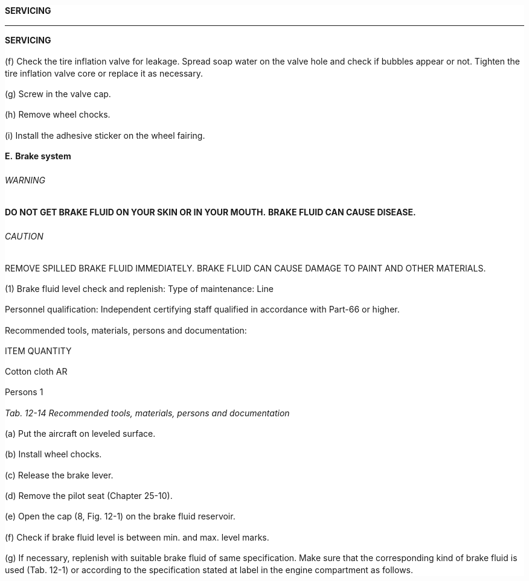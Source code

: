 
**SERVICING**


-----

**SERVICING**

(f) Check the tire inflation valve for leakage. Spread soap water on the
valve hole and check if bubbles appear or not. Tighten the tire
inflation valve core or replace it as necessary.

(g) Screw in the valve cap.

(h) Remove wheel chocks.

(i) Install the adhesive sticker on the wheel fairing.

**E.** **Brake system**

###### WARNING

**DO NOT GET BRAKE FLUID ON YOUR SKIN OR IN YOUR MOUTH.**
**BRAKE FLUID CAN CAUSE DISEASE.**

###### CAUTION

REMOVE SPILLED BRAKE FLUID IMMEDIATELY. BRAKE FLUID CAN
CAUSE DAMAGE TO PAINT AND OTHER MATERIALS.

(1) Brake fluid level check and replenish:
Type of maintenance: Line

Personnel qualification: Independent certifying staff qualified in
accordance with Part-66 or higher.

Recommended tools, materials, persons and documentation:

ITEM QUANTITY

Cotton cloth AR

Persons 1

_Tab. 12-14 Recommended tools, materials, persons and documentation_

(a) Put the aircraft on leveled surface.

(b) Install wheel chocks.

(c) Release the brake lever.

(d) Remove the pilot seat (Chapter 25-10).

(e) Open the cap (8, Fig. 12-1) on the brake fluid reservoir.

(f) Check if brake fluid level is between min. and max. level marks.

(g) If necessary, replenish with suitable brake fluid of same specification.
Make sure that the corresponding kind of brake fluid is used (Tab.
12-1) or according to the specification stated at label in the engine
compartment as follows.
